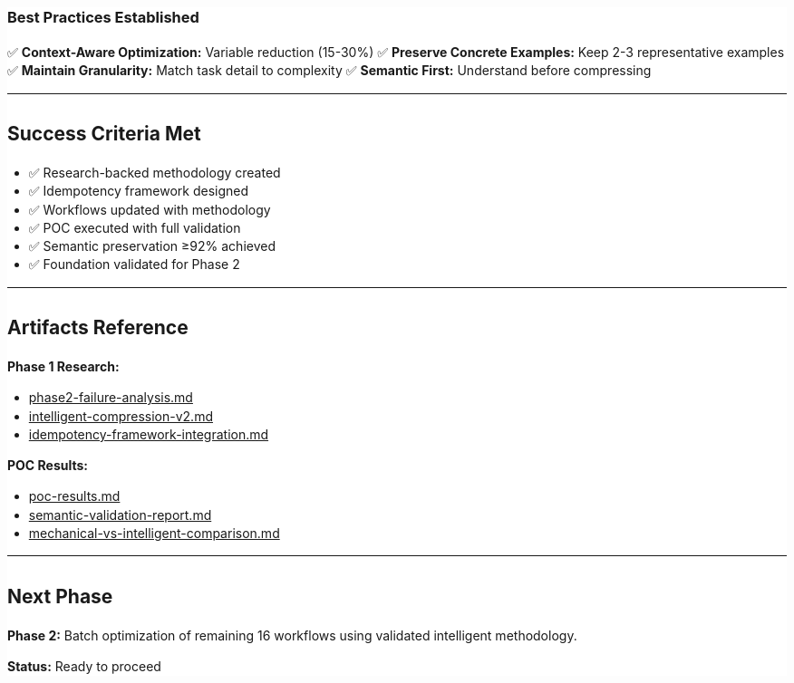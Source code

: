 ### Best Practices Established

✅ **Context-Aware Optimization:** Variable reduction (15-30%)
✅ **Preserve Concrete Examples:** Keep 2-3 representative examples
✅ **Maintain Granularity:** Match task detail to complexity
✅ **Semantic First:** Understand before compressing

---

## Success Criteria Met

- ✅ Research-backed methodology created
- ✅ Idempotency framework designed
- ✅ Workflows updated with methodology
- ✅ POC executed with full validation
- ✅ Semantic preservation ≥92% achieved
- ✅ Foundation validated for Phase 2

---

## Artifacts Reference

**Phase 1 Research:**
- [phase2-failure-analysis.md](../artifacts/phase1-research/phase2-failure-analysis.md)
- [intelligent-compression-v2.md](../artifacts/phase1-research/intelligent-compression-v2.md)
- [idempotency-framework-integration.md](../artifacts/phase1-research/idempotency-framework-integration.md)

**POC Results:**
- [poc-results.md](../artifacts/phase2-poc/poc-results.md)
- [semantic-validation-report.md](../artifacts/phase2-poc/semantic-validation-report.md)
- [mechanical-vs-intelligent-comparison.md](../artifacts/phase2-poc/mechanical-vs-intelligent-comparison.md)

---

## Next Phase

**Phase 2:** Batch optimization of remaining 16 workflows using validated intelligent methodology.

**Status:** Ready to proceed
